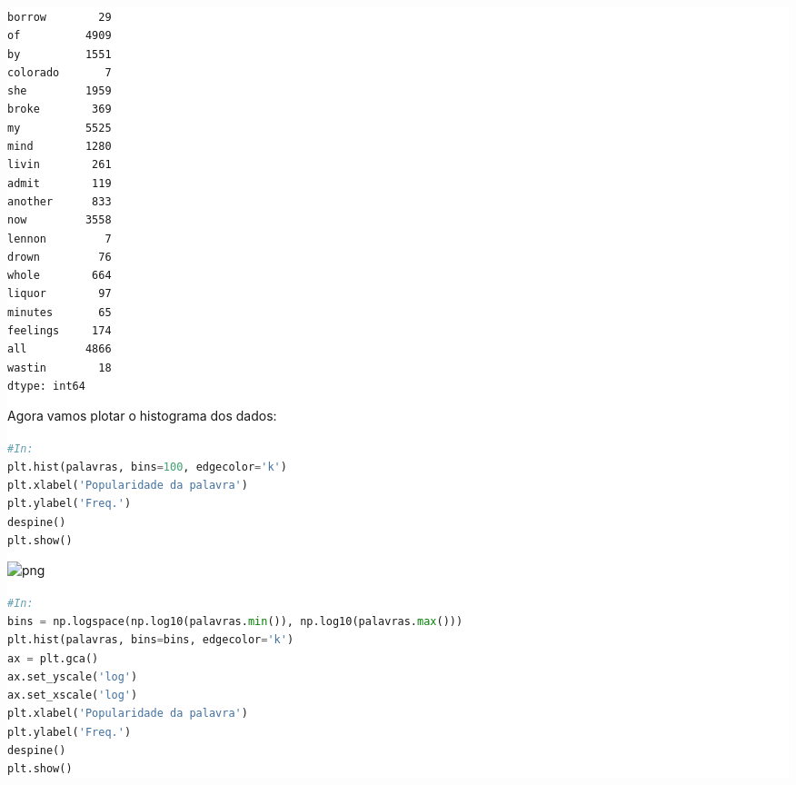 


    borrow        29
    of          4909
    by          1551
    colorado       7
    she         1959
    broke        369
    my          5525
    mind        1280
    livin        261
    admit        119
    another      833
    now         3558
    lennon         7
    drown         76
    whole        664
    liquor        97
    minutes       65
    feelings     174
    all         4866
    wastin        18
    dtype: int64



Agora vamos plotar o histograma dos dados:


```python
#In: 
plt.hist(palavras, bins=100, edgecolor='k')
plt.xlabel('Popularidade da palavra')
plt.ylabel('Freq.')
despine()
plt.show()
```


    
![png](10-Estatisticas_files/10-Estatisticas_69_0.png)
    



```python
#In: 
bins = np.logspace(np.log10(palavras.min()), np.log10(palavras.max()))
plt.hist(palavras, bins=bins, edgecolor='k')
ax = plt.gca()
ax.set_yscale('log')
ax.set_xscale('log')
plt.xlabel('Popularidade da palavra')
plt.ylabel('Freq.')
despine()
plt.show()
```
